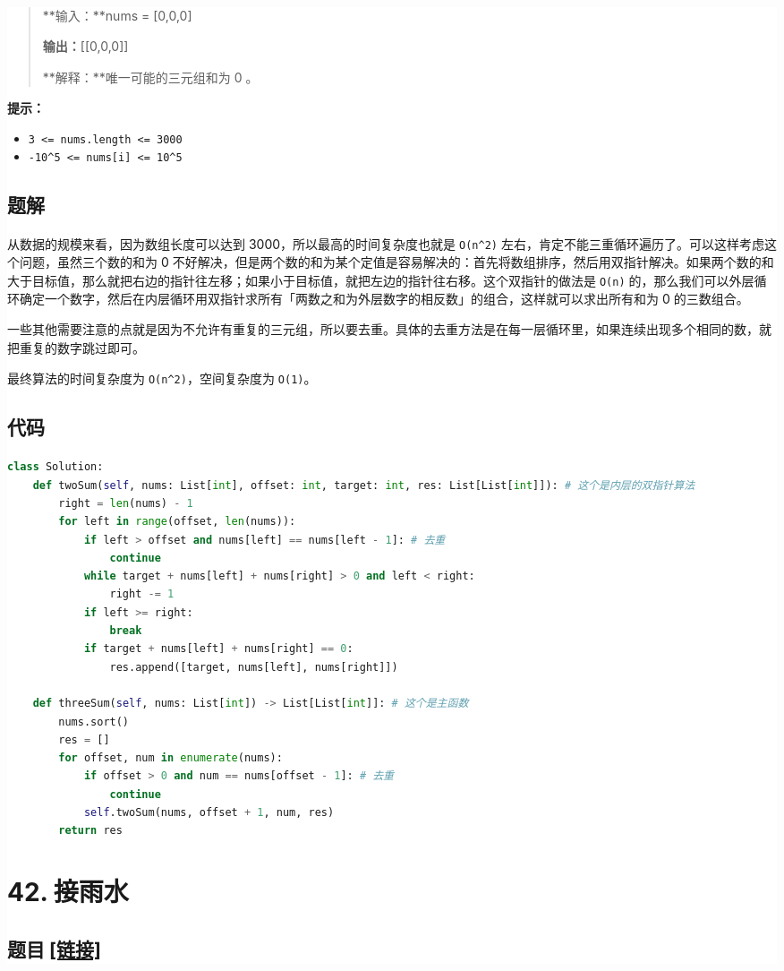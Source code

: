 > **输入：**nums = [0,0,0]
>
> **输出：**[[0,0,0]]
>
> **解释：**唯一可能的三元组和为 0 。 

**提示：**

- `3 <= nums.length <= 3000`
- `-10^5 <= nums[i] <= 10^5`

## 题解

从数据的规模来看，因为数组长度可以达到 3000，所以最高的时间复杂度也就是 `O(n^2)` 左右，肯定不能三重循环遍历了。可以这样考虑这个问题，虽然三个数的和为 0 不好解决，但是两个数的和为某个定值是容易解决的：首先将数组排序，然后用双指针解决。如果两个数的和大于目标值，那么就把右边的指针往左移；如果小于目标值，就把左边的指针往右移。这个双指针的做法是 `O(n)` 的，那么我们可以外层循环确定一个数字，然后在内层循环用双指针求所有「两数之和为外层数字的相反数」的组合，这样就可以求出所有和为 0 的三数组合。

一些其他需要注意的点就是因为不允许有重复的三元组，所以要去重。具体的去重方法是在每一层循环里，如果连续出现多个相同的数，就把重复的数字跳过即可。

最终算法的时间复杂度为 `O(n^2)`，空间复杂度为 `O(1)`。

## 代码

```python
class Solution:
    def twoSum(self, nums: List[int], offset: int, target: int, res: List[List[int]]): # 这个是内层的双指针算法
        right = len(nums) - 1
        for left in range(offset, len(nums)):
            if left > offset and nums[left] == nums[left - 1]: # 去重
                continue
            while target + nums[left] + nums[right] > 0 and left < right:
                right -= 1
            if left >= right:
                break
            if target + nums[left] + nums[right] == 0:
                res.append([target, nums[left], nums[right]])

    def threeSum(self, nums: List[int]) -> List[List[int]]: # 这个是主函数
        nums.sort()
        res = []
        for offset, num in enumerate(nums):
            if offset > 0 and num == nums[offset - 1]: # 去重
                continue
            self.twoSum(nums, offset + 1, num, res)
        return res
```

# 42. 接雨水

## 题目 [[链接]]()
